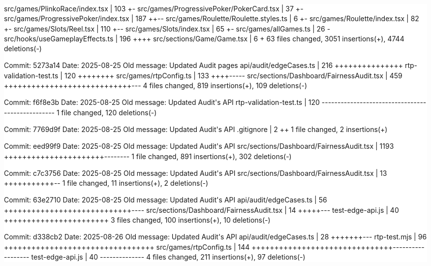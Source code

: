  src/games/PlinkoRace/index.tsx                     |  103 +-
 src/games/ProgressivePoker/PokerCard.tsx           |   37 +-
 src/games/ProgressivePoker/index.tsx               |  187 ++--
 src/games/Roulette/Roulette.styles.ts              |    6 +-
 src/games/Roulette/index.tsx                       |   82 +-
 src/games/Slots/Reel.tsx                           |  110 +--
 src/games/Slots/index.tsx                          |   65 +-
 src/games/allGames.ts                              |   26 -
 src/hooks/useGameplayEffects.ts                    |  196 ++++
 src/sections/Game/Game.tsx                         |    6 +
 63 files changed, 3051 insertions(+), 4744 deletions(-)

Commit: 5273a14
Date: 2025-08-25
Old message: Updated Audit pages
 api/audit/edgeCases.ts                   | 216 +++++++++++++++
 rtp-validation-test.ts                   | 120 ++++++++
 src/games/rtpConfig.ts                   | 133 ++++-----
 src/sections/Dashboard/FairnessAudit.tsx | 459 ++++++++++++++++++++++++++++---
 4 files changed, 819 insertions(+), 109 deletions(-)

Commit: f6f8e3b
Date: 2025-08-25
Old message: Updated Audit's API
 rtp-validation-test.ts | 120 -------------------------------------------------
 1 file changed, 120 deletions(-)

Commit: 7769d9f
Date: 2025-08-25
Old message: Updated Audit's API
 .gitignore | 2 ++
 1 file changed, 2 insertions(+)

Commit: eed99f9
Date: 2025-08-25
Old message: Updated Audit's API
 src/sections/Dashboard/FairnessAudit.tsx | 1193 ++++++++++++++++++++++--------
 1 file changed, 891 insertions(+), 302 deletions(-)

Commit: c7c3756
Date: 2025-08-25
Old message: Updated Audit's API
 src/sections/Dashboard/FairnessAudit.tsx | 13 +++++++++++--
 1 file changed, 11 insertions(+), 2 deletions(-)

Commit: 63e2710
Date: 2025-08-25
Old message: Updated Audit's API
 api/audit/edgeCases.ts                   | 56 ++++++++++++++++++++++++++++----
 src/sections/Dashboard/FairnessAudit.tsx | 14 +++++---
 test-edge-api.js                         | 40 +++++++++++++++++++++++
 3 files changed, 100 insertions(+), 10 deletions(-)

Commit: d338cb2
Date: 2025-08-26
Old message: Updated Audit's API
 api/audit/edgeCases.ts |  28 +++++++---
 rtp-test.mjs           |  96 +++++++++++++++++++++++++++++++++
 src/games/rtpConfig.ts | 144 +++++++++++++++++++++++++++++++------------------
 test-edge-api.js       |  40 --------------
 4 files changed, 211 insertions(+), 97 deletions(-)
